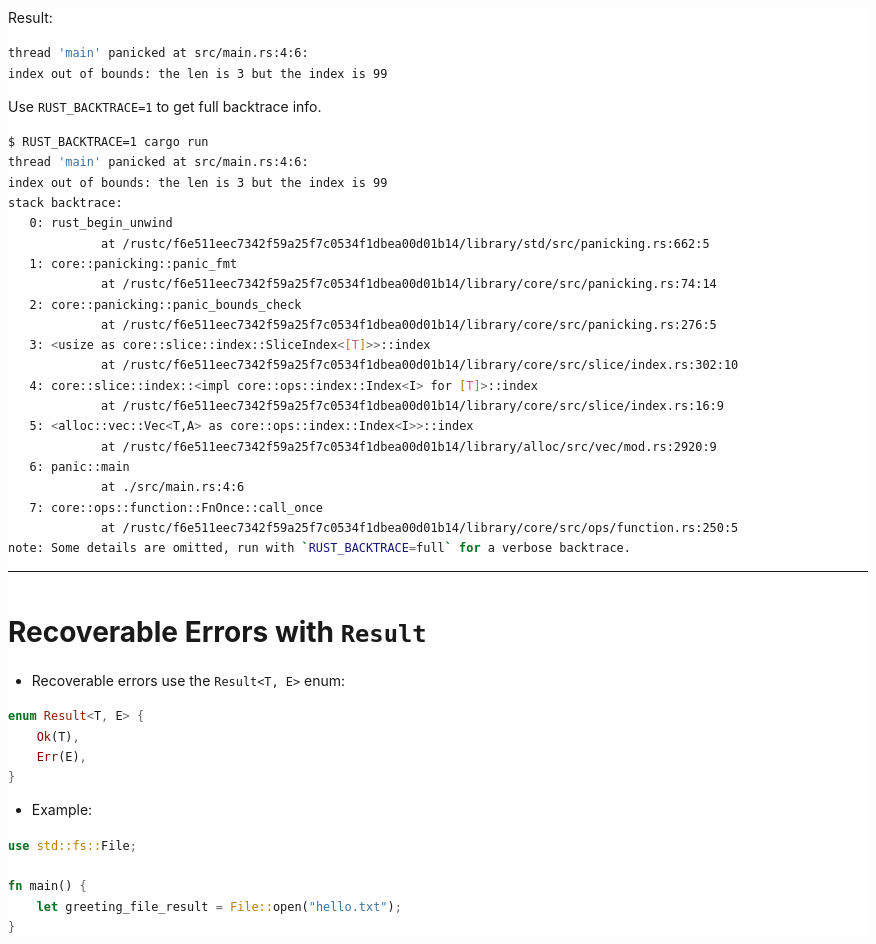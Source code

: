 Result:

```bash
thread 'main' panicked at src/main.rs:4:6:
index out of bounds: the len is 3 but the index is 99
```

Use `RUST_BACKTRACE=1` to get full backtrace info.

```bash
$ RUST_BACKTRACE=1 cargo run
thread 'main' panicked at src/main.rs:4:6:
index out of bounds: the len is 3 but the index is 99
stack backtrace:
   0: rust_begin_unwind
             at /rustc/f6e511eec7342f59a25f7c0534f1dbea00d01b14/library/std/src/panicking.rs:662:5
   1: core::panicking::panic_fmt
             at /rustc/f6e511eec7342f59a25f7c0534f1dbea00d01b14/library/core/src/panicking.rs:74:14
   2: core::panicking::panic_bounds_check
             at /rustc/f6e511eec7342f59a25f7c0534f1dbea00d01b14/library/core/src/panicking.rs:276:5
   3: <usize as core::slice::index::SliceIndex<[T]>>::index
             at /rustc/f6e511eec7342f59a25f7c0534f1dbea00d01b14/library/core/src/slice/index.rs:302:10
   4: core::slice::index::<impl core::ops::index::Index<I> for [T]>::index
             at /rustc/f6e511eec7342f59a25f7c0534f1dbea00d01b14/library/core/src/slice/index.rs:16:9
   5: <alloc::vec::Vec<T,A> as core::ops::index::Index<I>>::index
             at /rustc/f6e511eec7342f59a25f7c0534f1dbea00d01b14/library/alloc/src/vec/mod.rs:2920:9
   6: panic::main
             at ./src/main.rs:4:6
   7: core::ops::function::FnOnce::call_once
             at /rustc/f6e511eec7342f59a25f7c0534f1dbea00d01b14/library/core/src/ops/function.rs:250:5
note: Some details are omitted, run with `RUST_BACKTRACE=full` for a verbose backtrace.

```

-----------------

# Recoverable Errors with `Result`

- Recoverable errors use the `Result<T, E>` enum:

```rust
enum Result<T, E> {
    Ok(T),
    Err(E),
}
```

- Example:

```rust
use std::fs::File;

fn main() {
    let greeting_file_result = File::open("hello.txt");
}
```
